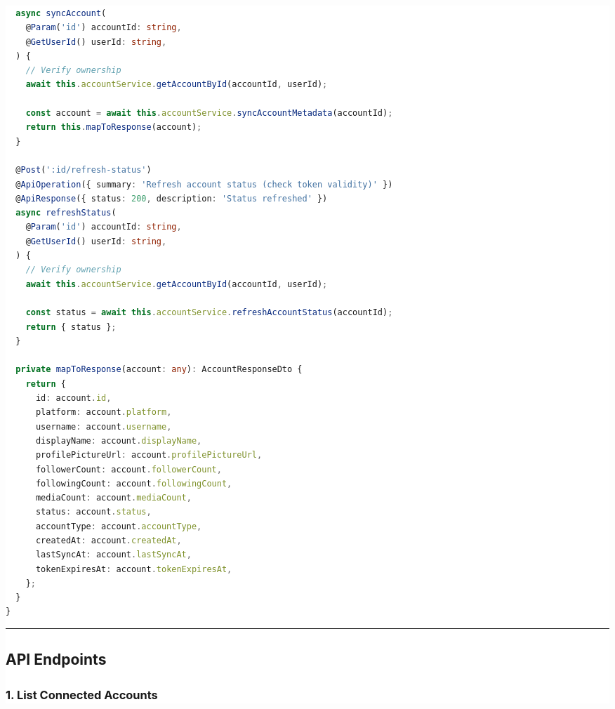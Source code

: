 ```typescript
  async syncAccount(
    @Param('id') accountId: string,
    @GetUserId() userId: string,
  ) {
    // Verify ownership
    await this.accountService.getAccountById(accountId, userId);

    const account = await this.accountService.syncAccountMetadata(accountId);
    return this.mapToResponse(account);
  }

  @Post(':id/refresh-status')
  @ApiOperation({ summary: 'Refresh account status (check token validity)' })
  @ApiResponse({ status: 200, description: 'Status refreshed' })
  async refreshStatus(
    @Param('id') accountId: string,
    @GetUserId() userId: string,
  ) {
    // Verify ownership
    await this.accountService.getAccountById(accountId, userId);

    const status = await this.accountService.refreshAccountStatus(accountId);
    return { status };
  }

  private mapToResponse(account: any): AccountResponseDto {
    return {
      id: account.id,
      platform: account.platform,
      username: account.username,
      displayName: account.displayName,
      profilePictureUrl: account.profilePictureUrl,
      followerCount: account.followerCount,
      followingCount: account.followingCount,
      mediaCount: account.mediaCount,
      status: account.status,
      accountType: account.accountType,
      createdAt: account.createdAt,
      lastSyncAt: account.lastSyncAt,
      tokenExpiresAt: account.tokenExpiresAt,
    };
  }
}
```

---

## API Endpoints

### 1. List Connected Accounts
